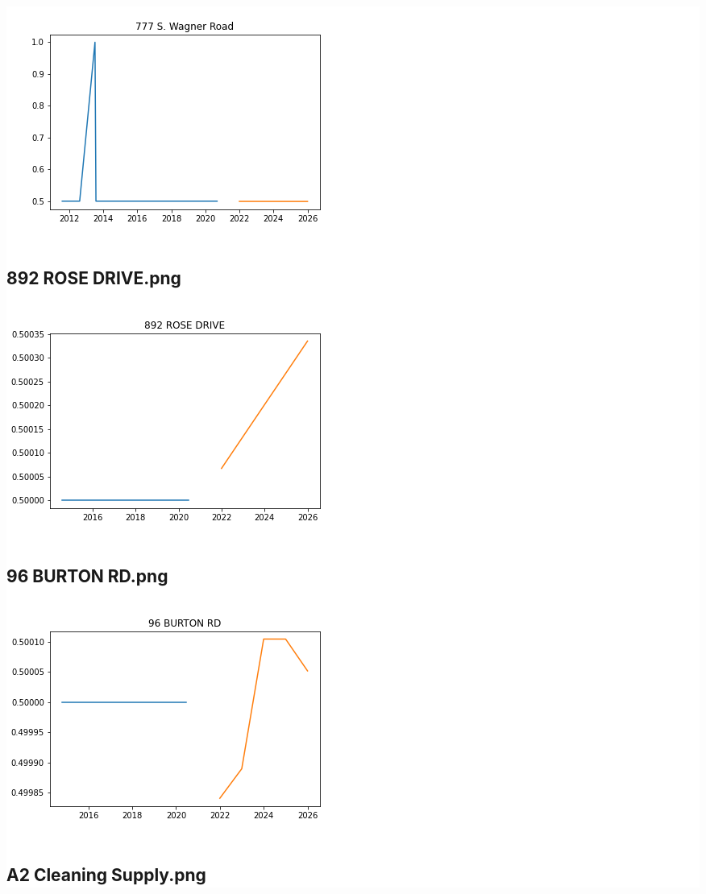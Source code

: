 ![](./fig_cc/777_S._Wagner_Road.png)
## 892 ROSE DRIVE.png

![](./fig_cc/892_ROSE_DRIVE.png)
## 96 BURTON RD.png

![](./fig_cc/96_BURTON_RD.png)
## A2 Cleaning Supply.png
